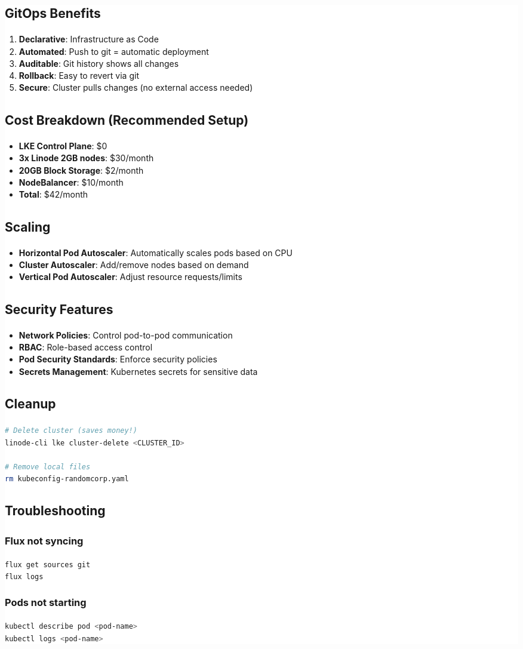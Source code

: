 ## GitOps Benefits

1. **Declarative**: Infrastructure as Code
2. **Automated**: Push to git = automatic deployment  
3. **Auditable**: Git history shows all changes
4. **Rollback**: Easy to revert via git
5. **Secure**: Cluster pulls changes (no external access needed)

## Cost Breakdown (Recommended Setup)

- **LKE Control Plane**: $0
- **3x Linode 2GB nodes**: $30/month  
- **20GB Block Storage**: $2/month
- **NodeBalancer**: $10/month
- **Total**: $42/month

## Scaling

- **Horizontal Pod Autoscaler**: Automatically scales pods based on CPU
- **Cluster Autoscaler**: Add/remove nodes based on demand
- **Vertical Pod Autoscaler**: Adjust resource requests/limits

## Security Features

- **Network Policies**: Control pod-to-pod communication
- **RBAC**: Role-based access control
- **Pod Security Standards**: Enforce security policies
- **Secrets Management**: Kubernetes secrets for sensitive data

## Cleanup

```bash
# Delete cluster (saves money!)
linode-cli lke cluster-delete <CLUSTER_ID>

# Remove local files
rm kubeconfig-randomcorp.yaml
```

## Troubleshooting

### Flux not syncing
```bash
flux get sources git
flux logs
```

### Pods not starting
```bash
kubectl describe pod <pod-name>
kubectl logs <pod-name>
```
